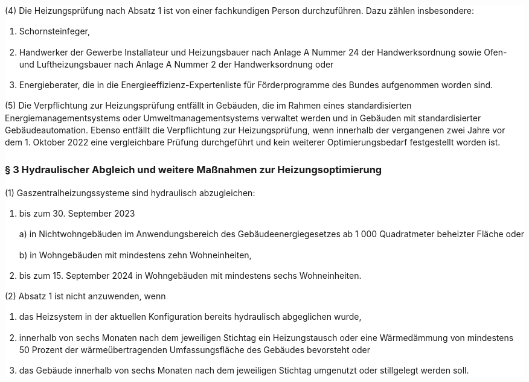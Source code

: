(4) Die Heizungsprüfung nach Absatz 1 ist von einer fachkundigen
Person durchzuführen. Dazu zählen insbesondere:

1.  Schornsteinfeger,


2.  Handwerker der Gewerbe Installateur und Heizungsbauer nach Anlage A
    Nummer 24 der Handwerksordnung sowie Ofen- und Luftheizungsbauer nach
    Anlage A Nummer 2 der Handwerksordnung oder


3.  Energieberater, die in die Energieeffizienz-Expertenliste für
    Förderprogramme des Bundes aufgenommen worden sind.




(5) Die Verpflichtung zur Heizungsprüfung entfällt in Gebäuden, die im
Rahmen eines standardisierten Energiemanagementsystems oder
Umweltmanagementsystems verwaltet werden und in Gebäuden mit
standardisierter Gebäudeautomation. Ebenso entfällt die Verpflichtung
zur Heizungsprüfung, wenn innerhalb der vergangenen zwei Jahre vor dem
1\. Oktober 2022 eine vergleichbare Prüfung durchgeführt und kein
weiterer Optimierungsbedarf festgestellt worden ist.


### § 3 Hydraulischer Abgleich und weitere Maßnahmen zur Heizungsoptimierung

(1) Gaszentralheizungssysteme sind hydraulisch abzugleichen:

1.  bis zum 30. September 2023

    a)  in Nichtwohngebäuden im Anwendungsbereich des Gebäudeenergiegesetzes
        ab 1 000 Quadratmeter beheizter Fläche oder


    b)  in Wohngebäuden mit mindestens zehn Wohneinheiten,





2.  bis zum 15. September 2024 in Wohngebäuden mit mindestens sechs
    Wohneinheiten.




(2) Absatz 1 ist nicht anzuwenden, wenn

1.  das Heizsystem in der aktuellen Konfiguration bereits hydraulisch
    abgeglichen wurde,


2.  innerhalb von sechs Monaten nach dem jeweiligen Stichtag ein
    Heizungstausch oder eine Wärmedämmung von mindestens 50 Prozent der
    wärmeübertragenden Umfassungsfläche des Gebäudes bevorsteht oder


3.  das Gebäude innerhalb von sechs Monaten nach dem jeweiligen Stichtag
    umgenutzt oder stillgelegt werden soll.


